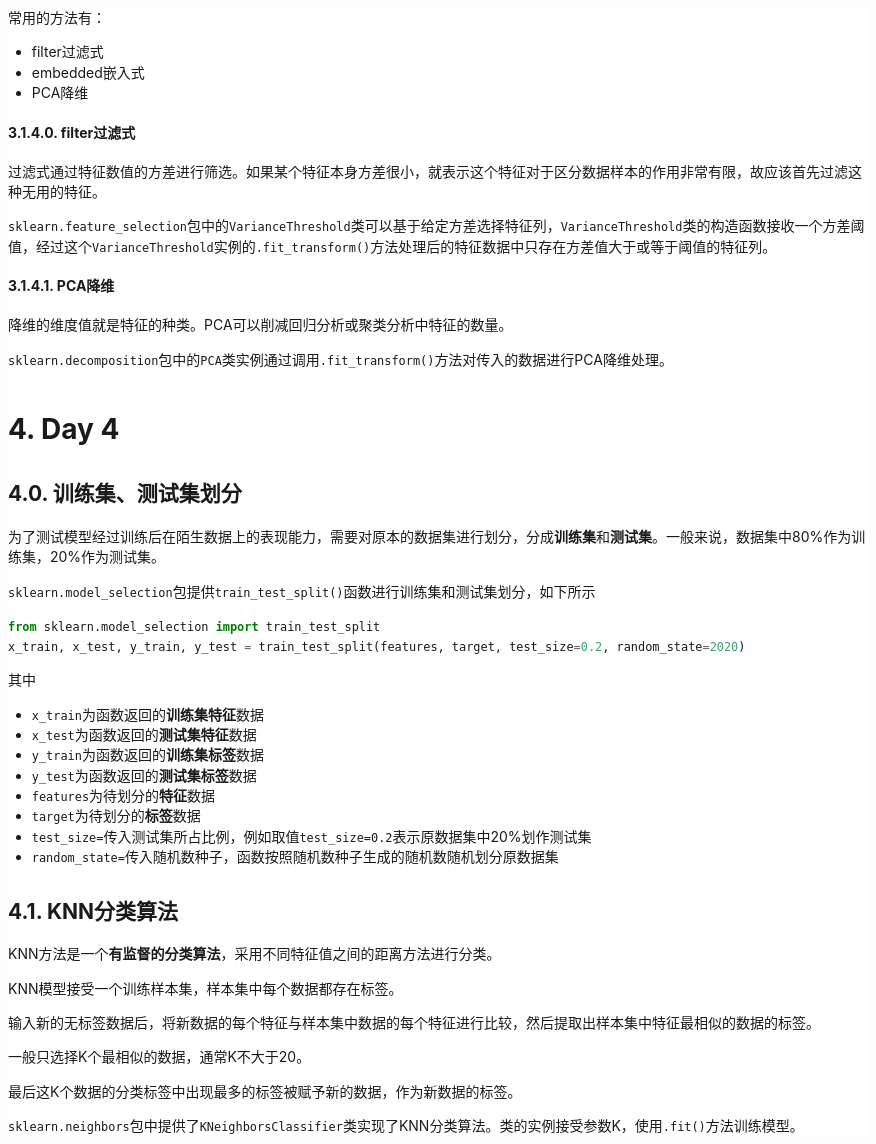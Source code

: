常用的方法有：
- filter过滤式
- embedded嵌入式
- PCA降维

#### 3.1.4.0. filter过滤式

过滤式通过特征数值的方差进行筛选。如果某个特征本身方差很小，就表示这个特征对于区分数据样本的作用非常有限，故应该首先过滤这种无用的特征。

`sklearn.feature_selection`包中的`VarianceThreshold`类可以基于给定方差选择特征列，`VarianceThreshold`类的构造函数接收一个方差阈值，经过这个`VarianceThreshold`实例的`.fit_transform()`方法处理后的特征数据中只存在方差值大于或等于阈值的特征列。

#### 3.1.4.1. PCA降维

降维的维度值就是特征的种类。PCA可以削减回归分析或聚类分析中特征的数量。

`sklearn.decomposition`包中的`PCA`类实例通过调用`.fit_transform()`方法对传入的数据进行PCA降维处理。

# 4. Day 4

## 4.0. 训练集、测试集划分

为了测试模型经过训练后在陌生数据上的表现能力，需要对原本的数据集进行划分，分成**训练集**和**测试集**。一般来说，数据集中80%作为训练集，20%作为测试集。

`sklearn.model_selection`包提供`train_test_split()`函数进行训练集和测试集划分，如下所示

```python
from sklearn.model_selection import train_test_split
x_train, x_test, y_train, y_test = train_test_split(features, target, test_size=0.2, random_state=2020)
```

其中
- `x_train`为函数返回的**训练集特征**数据
- `x_test`为函数返回的**测试集特征**数据
- `y_train`为函数返回的**训练集标签**数据
- `y_test`为函数返回的**测试集标签**数据
- `features`为待划分的**特征**数据
- `target`为待划分的**标签**数据
- `test_size=`传入测试集所占比例，例如取值`test_size=0.2`表示原数据集中20%划作测试集
- `random_state=`传入随机数种子，函数按照随机数种子生成的随机数随机划分原数据集

## 4.1. KNN分类算法

KNN方法是一个**有监督的分类算法**，采用不同特征值之间的距离方法进行分类。

KNN模型接受一个训练样本集，样本集中每个数据都存在标签。

输入新的无标签数据后，将新数据的每个特征与样本集中数据的每个特征进行比较，然后提取出样本集中特征最相似的数据的标签。

一般只选择K个最相似的数据，通常K不大于20。

最后这K个数据的分类标签中出现最多的标签被赋予新的数据，作为新数据的标签。

`sklearn.neighbors`包中提供了`KNeighborsClassifier`类实现了KNN分类算法。类的实例接受参数K，使用`.fit()`方法训练模型。
